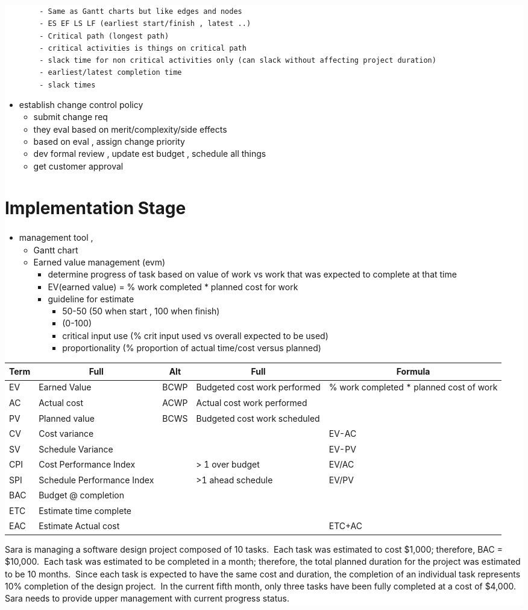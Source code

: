 			- Same as Gantt charts but like edges and nodes
			- ES EF LS LF (earliest start/finish , latest ..)
			- Critical path (longest path)
			- critical activities is things on critical path
			- slack time for non critical activities only (can slack without affecting project duration)
			- earliest/latest completion time
			- slack times
- establish change control policy
	- submit change req
	- they eval based on merit/complexity/side effects
	- based on eval , assign change priority
	- dev formal review , update est budget , schedule all things
	- get customer approval

# Implementation Stage 
- management tool , 
	- Gantt chart
	- Earned value management (evm)
		- determine progress of task based on value of work vs work that was expected to complete at that time
		- EV(earned value) = % work completed * planned cost for work
		- guideline for estimate
			- 50-50 (50 when start , 100 when finish)
			- (0-100)
			- critical input use (% crit input used vs overall expected to be used)
			- proportionality (% proportion of actual time/cost versus planned)


| Term | Full                       | Alt  | Full                         | Formula                                 |
| ---- | -------------------------- | ---- | ---------------------------- | --------------------------------------- |
| EV   | Earned Value               | BCWP | Budgeted cost work performed | % work completed * planned cost of work |
| AC   | Actual cost                | ACWP | Actual cost work performed   |                                         |
| PV   | Planned value              | BCWS | Budgeted cost work scheduled |                                         |
| CV   | Cost variance              |      |                              | EV-AC                                   |
| SV   | Schedule Variance          |      |                              | EV-PV                                   |
| CPI  | Cost Performance Index     |      | > 1 over budget              | EV/AC                                   |
| SPI  | Schedule Performance Index |      | >1 ahead schedule            | EV/PV                                   |
| BAC  | Budget @ completion        |      |                              |                                         |
| ETC  | Estimate time complete     |      |                              |                                         |
| EAC  | Estimate Actual cost       |      |                              | ETC+AC                                  |

Sara is managing a software design project composed of 10 tasks.  Each task was estimated to cost $1,000; therefore, BAC = $10,000.  Each task was estimated to be completed in a month; therefore, the total planned duration for the project was estimated to be 10 months.  Since each task is expected to have the same cost and duration, the completion of an individual task represents 10% completion of the design project.  In the current fifth month, only three tasks have been fully completed at a cost of $4,000.  Sara needs to provide upper management with current progress status.
